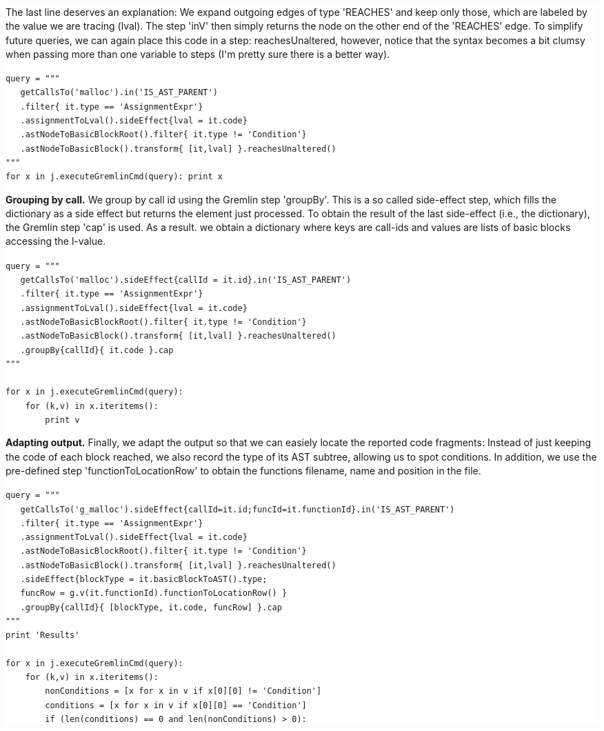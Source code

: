 The last line deserves an explanation: We expand outgoing edges of
type 'REACHES' and keep only those, which are labeled by the value we
are tracing (lval). The step 'inV' then simply returns the node on the
other end of the 'REACHES' edge. To simplify future queries, we can
again place this code in a step: reachesUnaltered, however, notice
that the syntax becomes a bit clumsy when passing more than one
variable to steps (I'm pretty sure there is a better way).

```lang-none
query = """
   getCallsTo('malloc').in('IS_AST_PARENT')
   .filter{ it.type == 'AssignmentExpr'}
   .assignmentToLval().sideEffect{lval = it.code}
   .astNodeToBasicBlockRoot().filter{ it.type != 'Condition'}
   .astNodeToBasicBlock().transform{ [it,lval] }.reachesUnaltered()
"""
for x in j.executeGremlinCmd(query): print x
```

**Grouping by call.** We group by call id using the Gremlin step
'groupBy'. This is a so called side-effect step, which fills the
dictionary as a side effect but returns the element just processed. To
obtain the result of the last side-effect (i.e., the dictionary), the
Gremlin step 'cap' is used. As a result. we obtain a dictionary where
keys are call-ids and values are lists of basic blocks accessing the
l-value.

```lang-none
query = """
   getCallsTo('malloc').sideEffect{callId = it.id}.in('IS_AST_PARENT')
   .filter{ it.type == 'AssignmentExpr'}
   .assignmentToLval().sideEffect{lval = it.code}
   .astNodeToBasicBlockRoot().filter{ it.type != 'Condition'}
   .astNodeToBasicBlock().transform{ [it,lval] }.reachesUnaltered()
   .groupBy{callId}{ it.code }.cap
"""

for x in j.executeGremlinCmd(query):
    for (k,v) in x.iteritems():
        print v
```

**Adapting output.** Finally, we adapt the output so that we can
easiely locate the reported code fragments: Instead of just keeping
the code of each block reached, we also record the type of its AST
subtree, allowing us to spot conditions. In addition, we use the
pre-defined step 'functionToLocationRow' to obtain the functions
filename, name and position in the file.

```lang-none
query = """
   getCallsTo('g_malloc').sideEffect{callId=it.id;funcId=it.functionId}.in('IS_AST_PARENT')
   .filter{ it.type == 'AssignmentExpr'}
   .assignmentToLval().sideEffect{lval = it.code}
   .astNodeToBasicBlockRoot().filter{ it.type != 'Condition'}
   .astNodeToBasicBlock().transform{ [it,lval] }.reachesUnaltered()
   .sideEffect{blockType = it.basicBlockToAST().type;
   funcRow = g.v(it.functionId).functionToLocationRow() }
   .groupBy{callId}{ [blockType, it.code, funcRow] }.cap
"""
print 'Results'

for x in j.executeGremlinCmd(query):
    for (k,v) in x.iteritems():       
        nonConditions = [x for x in v if x[0][0] != 'Condition']
        conditions = [x for x in v if x[0][0] == 'Condition']
        if (len(conditions) == 0 and len(nonConditions) > 0):
```